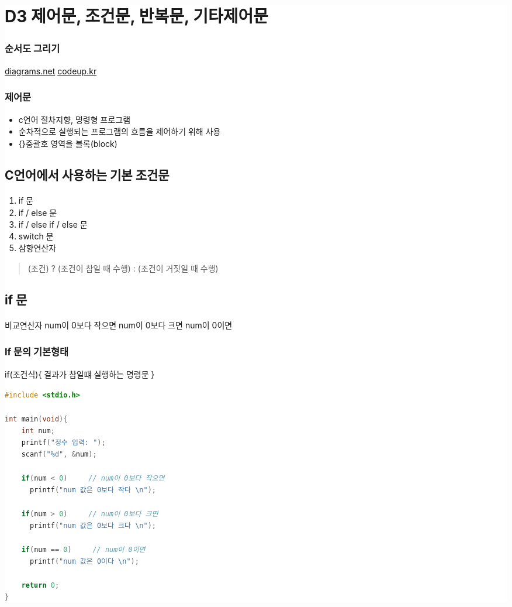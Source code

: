   # D3 제어문, 조건문, 반복문, 기타제어문
  
  ### 순서도 그리기 
 [diagrams.net](https://app.diagrams.net)
 [codeup.kr]( https://codeup.kr/problem.php?id=1065)
  
 ### 제어문
  * c언어 절차지향, 명령형 프로그램
  * 순차적으로 실행되는 프로그램의 흐름을 제어하기 위해 사용
  * {}중괄호 영역을 블록(block)
  
  
  
  ## C언어에서 사용하는 기본 조건문
  1. if 문
  2. if / else 문
  3. if / else if / else 문
  4. switch 문
  5. 삼향연산자 
  > (조건) ? (조건이 참일 때 수행) : (조건이 거짓일 때 수행)
  
  ## if 문
  
  비교연산자
  num이 0보다 작으면 
  num이 0보다 크면
  num이 0이면 
  
  ### If 문의 기본형태 
  
  if(조건식){
    결과가 참일떄 실행하는 명령문 
  }
  
  ```c 
  #include <stdio.h>
  
  int main(void){
      int num;
      printf("정수 입력: ");
      scanf("%d", &num);
      
      if(num < 0)     // num이 0보다 작으면 
        printf("num 값은 0보다 작다 \n");
      
      if(num > 0)     // num이 0보다 크면
        printf("num 값은 0보다 크다 \n");
      
      if(num == 0)     // num이 0이면 
        printf("num 값은 0이다 \n");
      
      return 0;
  }
  ```
  